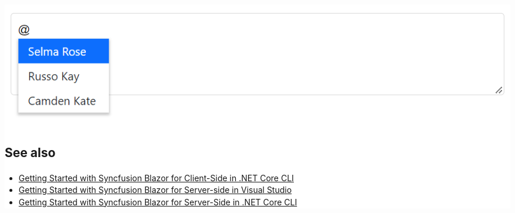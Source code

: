 ![Blazor Mention target](images/blazor-mention-target.png)


## See also

* [Getting Started with Syncfusion Blazor for Client-Side in .NET Core CLI](https://blazor.syncfusion.com/documentation/getting-started/blazor-webassembly-dotnet-cli)
* [Getting Started with Syncfusion Blazor for Server-side in Visual Studio](https://blazor.syncfusion.com/documentation/getting-started/blazor-server-side-visual-studio)
* [Getting Started with Syncfusion Blazor for Server-Side in .NET Core CLI](https://blazor.syncfusion.com/documentation/getting-started/blazor-server-side-dotnet-cli)
